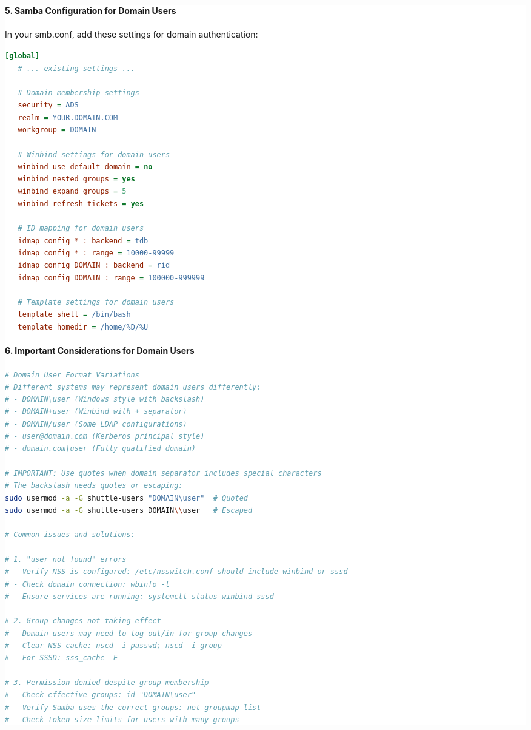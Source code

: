 #### 5. Samba Configuration for Domain Users

In your smb.conf, add these settings for domain authentication:

```ini
[global]
   # ... existing settings ...
   
   # Domain membership settings
   security = ADS
   realm = YOUR.DOMAIN.COM
   workgroup = DOMAIN
   
   # Winbind settings for domain users
   winbind use default domain = no
   winbind nested groups = yes
   winbind expand groups = 5
   winbind refresh tickets = yes
   
   # ID mapping for domain users
   idmap config * : backend = tdb
   idmap config * : range = 10000-99999
   idmap config DOMAIN : backend = rid
   idmap config DOMAIN : range = 100000-999999
   
   # Template settings for domain users
   template shell = /bin/bash
   template homedir = /home/%D/%U
```

#### 6. Important Considerations for Domain Users

```bash
# Domain User Format Variations
# Different systems may represent domain users differently:
# - DOMAIN\user (Windows style with backslash)
# - DOMAIN+user (Winbind with + separator)
# - DOMAIN/user (Some LDAP configurations)
# - user@domain.com (Kerberos principal style)
# - domain.com\user (Fully qualified domain)

# IMPORTANT: Use quotes when domain separator includes special characters
# The backslash needs quotes or escaping:
sudo usermod -a -G shuttle-users "DOMAIN\user"  # Quoted
sudo usermod -a -G shuttle-users DOMAIN\\user   # Escaped

# Common issues and solutions:

# 1. "user not found" errors
# - Verify NSS is configured: /etc/nsswitch.conf should include winbind or sssd
# - Check domain connection: wbinfo -t
# - Ensure services are running: systemctl status winbind sssd

# 2. Group changes not taking effect
# - Domain users may need to log out/in for group changes
# - Clear NSS cache: nscd -i passwd; nscd -i group
# - For SSSD: sss_cache -E

# 3. Permission denied despite group membership
# - Check effective groups: id "DOMAIN\user"
# - Verify Samba uses the correct groups: net groupmap list
# - Check token size limits for users with many groups
```
